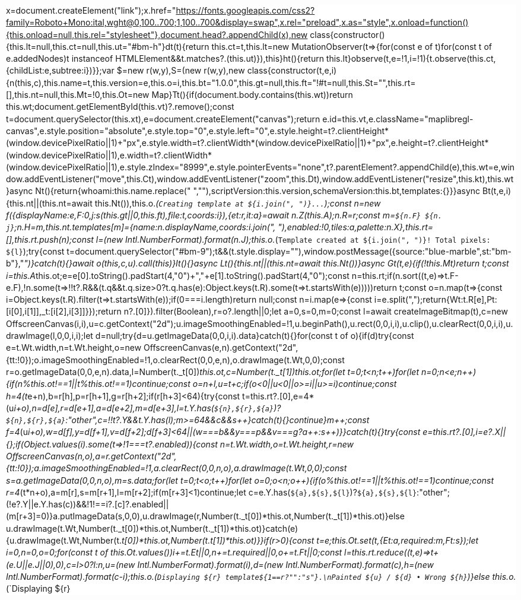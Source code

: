 x=document.createElement("link");x.href="https://fonts.googleapis.com/css2?family=Roboto+Mono:ital,wght@0,100..700;1,100..700&display=swap",x.rel="preload",x.as="style",x.onload=function(){this.onload=null,this.rel="stylesheet"},document.head?.appendChild(x),new class{constructor(){this.lt=null,this.ct=null,this.ut="#bm-h"}dt(t){return this.ct=t,this.lt=new MutationObserver(t=>{for(const e of t)for(const t of e.addedNodes)t instanceof HTMLElement&&t.matches?.(this.ut)}),this}ht(){return this.lt}observe(t,e=!1,i=!1){t.observe(this.ct,{childList:e,subtree:i})}};var $=new r(w,y),S=(new r(w,y),new class{constructor(t,e,i){n(this,c),this.name=t,this.version=e,this.o=i,this.bt="1.0.0",this.gt=null,this.ft="!#$%&'()*+,-./0123456789:;<=>?@ABCDEFGHIJKLMNOPQRSTUVWXYZ[]^_`abcdefghijklmnopqrstuvwxyz{|}~",this.A=1e3,this.ot=3,this.wt=null,this.yt=null,this.vt="bm-C",this.xt="div#map canvas.maplibregl-canvas",this.$t=null,this.St="",this.rt=[],this.nt=null,this.Mt=!0,this.Ot=new Map}Tt(){if(document.body.contains(this.wt))return this.wt;document.getElementById(this.vt)?.remove();const t=document.querySelector(this.xt),e=document.createElement("canvas");return e.id=this.vt,e.className="maplibregl-canvas",e.style.position="absolute",e.style.top="0",e.style.left="0",e.style.height=t?.clientHeight*(window.devicePixelRatio||1)+"px",e.style.width=t?.clientWidth*(window.devicePixelRatio||1)+"px",e.height=t?.clientHeight*(window.devicePixelRatio||1),e.width=t?.clientWidth*(window.devicePixelRatio||1),e.style.zIndex="8999",e.style.pointerEvents="none",t?.parentElement?.appendChild(e),this.wt=e,window.addEventListener("move",this.Ct),window.addEventListener("zoom",this.Dt),window.addEventListener("resize",this.kt),this.wt}async Nt(){return{whoami:this.name.replace(" ",""),scriptVersion:this.version,schemaVersion:this.bt,templates:{}}}async Bt(t,e,i){this.nt||(this.nt=await this.Nt()),this.o._(`Creating template at ${i.join(", ")}...`);const n=new f({displayName:e,F:0,j:s(this.gt||0,this.ft),file:t,coords:i}),{et:r,it:a}=await n.Z(this.A);n.R=r;const m=`${n.F} ${n.j}`;n.H=m,this.nt.templates[m]={name:n.displayName,coords:i.join(", "),enabled:!0,tiles:a,palette:n.X},this.rt=[],this.rt.push(n);const l=(new Intl.NumberFormat).format(n.J);this.o._(`Template created at ${i.join(", ")}! Total pixels: ${l}`);try{const t=document.querySelector("#bm-9");t&&(t.style.display=""),window.postMessage({source:"blue-marble",st:"bm-b"},"*")}catch(t){}await o(this,c,u).call(this)}It(){}async Lt(){this.nt||(this.nt=await this.Nt())}async Gt(t,e){if(!this.Mt)return t;const i=this.A*this.ot;e=e[0].toString().padStart(4,"0")+","+e[1].toString().padStart(4,"0");const n=this.rt;if(n.sort((t,e)=>t.F-e.F),!n.some(t=>!!t?.R&&(t.q&&t.q.size>0?t.q.has(e):Object.keys(t.R).some(t=>t.startsWith(e)))))return t;const o=n.map(t=>{const i=Object.keys(t.R).filter(t=>t.startsWith(e));if(0===i.length)return null;const n=i.map(e=>{const i=e.split(",");return{Wt:t.R[e],Pt:[i[0],i[1]],_t:[i[2],i[3]]}});return n?.[0]}).filter(Boolean),r=o?.length||0;let a=0,s=0,m=0;const l=await createImageBitmap(t),c=new OffscreenCanvas(i,i),u=c.getContext("2d");u.imageSmoothingEnabled=!1,u.beginPath(),u.rect(0,0,i,i),u.clip(),u.clearRect(0,0,i,i),u.drawImage(l,0,0,i,i);let d=null;try{d=u.getImageData(0,0,i,i).data}catch(t){}for(const t of o){if(d)try{const e=t.Wt.width,n=t.Wt.height,o=new OffscreenCanvas(e,n).getContext("2d",{tt:!0});o.imageSmoothingEnabled=!1,o.clearRect(0,0,e,n),o.drawImage(t.Wt,0,0);const r=o.getImageData(0,0,e,n).data,l=Number(t._t[0])*this.ot,c=Number(t._t[1])*this.ot;for(let t=0;t<n;t++)for(let n=0;n<e;n++){if(n%this.ot!==1||t%this.ot!==1)continue;const o=n+l,u=t+c;if(o<0||u<0||o>=i||u>=i)continue;const h=4*(t*e+n),b=r[h],p=r[h+1],g=r[h+2];if(r[h+3]<64){try{const t=this.rt?.[0],e=4*(u*i+o),n=d[e],r=d[e+1],a=d[e+2],m=d[e+3],l=t.Y.has(`${n},${r},${a}`)?`${n},${r},${a}`:"other",c=!!t?.Y&&t.Y.has(l);m>=64&&c&&s++}catch(t){}continue}m++;const f=4*(u*i+o),w=d[f],y=d[f+1],v=d[f+2];d[f+3]<64||(w===b&&y===p&&v===g?a++:s++)}}catch(t){}try{const e=this.rt?.[0],i=e?.X||{};if(Object.values(i).some(t=>!1===t?.enabled)){const n=t.Wt.width,o=t.Wt.height,r=new OffscreenCanvas(n,o),a=r.getContext("2d",{tt:!0});a.imageSmoothingEnabled=!1,a.clearRect(0,0,n,o),a.drawImage(t.Wt,0,0);const s=a.getImageData(0,0,n,o),m=s.data;for(let t=0;t<o;t++)for(let o=0;o<n;o++){if(o%this.ot!==1||t%this.ot!==1)continue;const r=4*(t*n+o),a=m[r],s=m[r+1],l=m[r+2];if(m[r+3]<1)continue;let c=e.Y.has(`${a},${s},${l}`)?`${a},${s},${l}`:"other";(!e?.Y||e.Y.has(c))&&!1!==i?.[c]?.enabled||(m[r+3]=0)}a.putImageData(s,0,0),u.drawImage(r,Number(t._t[0])*this.ot,Number(t._t[1])*this.ot)}else u.drawImage(t.Wt,Number(t._t[0])*this.ot,Number(t._t[1])*this.ot)}catch(e){u.drawImage(t.Wt,Number(t._t[0])*this.ot,Number(t._t[1])*this.ot)}}if(r>0){const t=e;this.Ot.set(t,{Et:a,required:m,Ft:s});let i=0,n=0,o=0;for(const t of this.Ot.values())i+=t.Et||0,n+=t.required||0,o+=t.Ft||0;const l=this.rt.reduce((t,e)=>t+(e.U||e.J||0),0),c=l>0?l:n,u=(new Intl.NumberFormat).format(i),d=(new Intl.NumberFormat).format(c),h=(new Intl.NumberFormat).format(c-i);this.o._(`Displaying ${r} template${1==r?"":"s"}.\nPainted ${u} / ${d} • Wrong ${h}`)}else this.o._(`Displaying ${r}